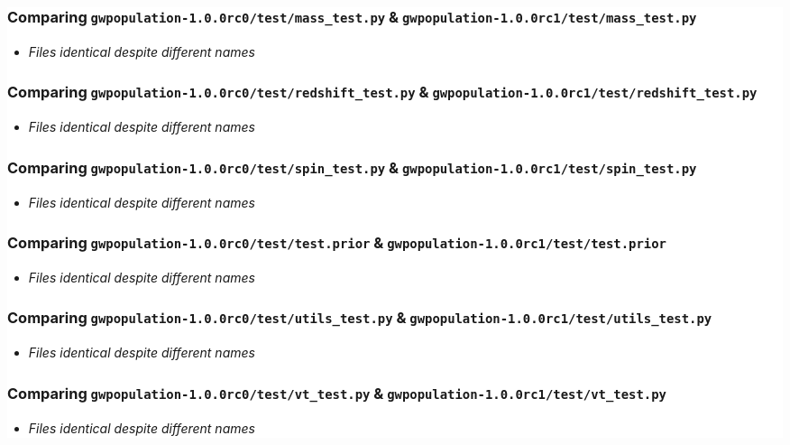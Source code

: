 ### Comparing `gwpopulation-1.0.0rc0/test/mass_test.py` & `gwpopulation-1.0.0rc1/test/mass_test.py`

 * *Files identical despite different names*

### Comparing `gwpopulation-1.0.0rc0/test/redshift_test.py` & `gwpopulation-1.0.0rc1/test/redshift_test.py`

 * *Files identical despite different names*

### Comparing `gwpopulation-1.0.0rc0/test/spin_test.py` & `gwpopulation-1.0.0rc1/test/spin_test.py`

 * *Files identical despite different names*

### Comparing `gwpopulation-1.0.0rc0/test/test.prior` & `gwpopulation-1.0.0rc1/test/test.prior`

 * *Files identical despite different names*

### Comparing `gwpopulation-1.0.0rc0/test/utils_test.py` & `gwpopulation-1.0.0rc1/test/utils_test.py`

 * *Files identical despite different names*

### Comparing `gwpopulation-1.0.0rc0/test/vt_test.py` & `gwpopulation-1.0.0rc1/test/vt_test.py`

 * *Files identical despite different names*

